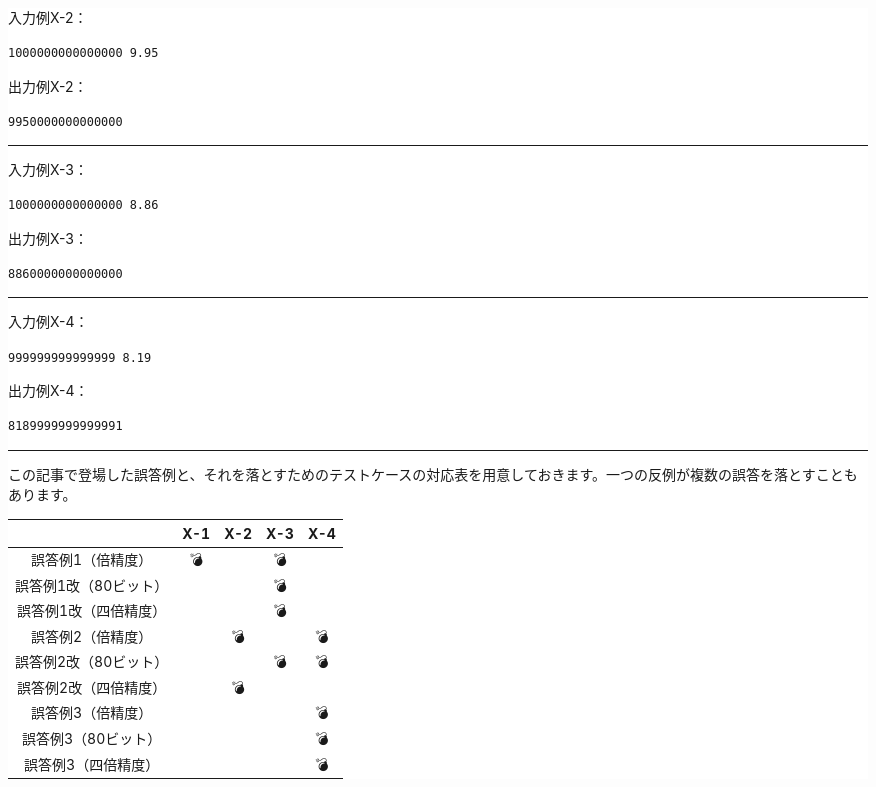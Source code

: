
入力例X-2：

```
1000000000000000 9.95
```

出力例X-2：

```
9950000000000000
```

---

入力例X-3：

```
1000000000000000 8.86
```

出力例X-3：

```
8860000000000000
```

---

入力例X-4：

```
999999999999999 8.19
```

出力例X-4：

```
8189999999999991
```

---

この記事で登場した誤答例と、それを落とすためのテストケースの対応表を用意しておきます。一つの反例が複数の誤答を落とすこともあります。

| | X-1 | X-2 | X-3 | X-4 |
|:-:|:-:|:-:|:-:|:-:|
| 誤答例1（倍精度） | 💣 | | 💣 | |
| 誤答例1改（80ビット） | | | 💣 | |
| 誤答例1改（四倍精度） | | | 💣 | |
| 誤答例2（倍精度） | | 💣 | | 💣 |
| 誤答例2改（80ビット） | | | 💣 | 💣 |
| 誤答例2改（四倍精度） | | 💣 | | |
| 誤答例3（倍精度） | | | | 💣 |
| 誤答例3（80ビット） | | | | 💣 |
| 誤答例3（四倍精度） | | | | 💣 |
